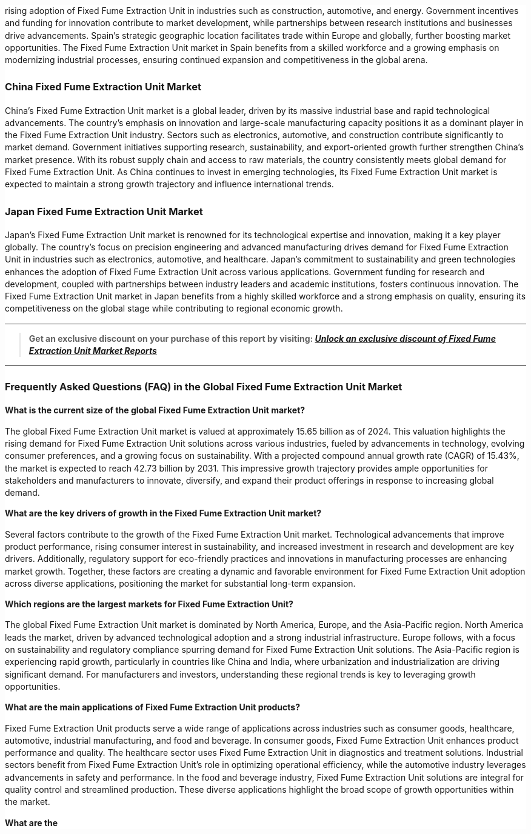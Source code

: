 rising adoption of Fixed Fume Extraction Unit in industries such as construction, automotive, and energy. Government incentives and funding for innovation contribute to market development, while partnerships between research institutions and businesses drive advancements. Spain&rsquo;s strategic geographic location facilitates trade within Europe and globally, further boosting market opportunities. The Fixed Fume Extraction Unit market in Spain benefits from a skilled workforce and a growing emphasis on modernizing industrial processes, ensuring continued expansion and competitiveness in the global arena.</p><h3>China Fixed Fume Extraction Unit Market</h3><p>China&rsquo;s Fixed Fume Extraction Unit market is a global leader, driven by its massive industrial base and rapid technological advancements. The country&rsquo;s emphasis on innovation and large-scale manufacturing capacity positions it as a dominant player in the Fixed Fume Extraction Unit industry. Sectors such as electronics, automotive, and construction contribute significantly to market demand. Government initiatives supporting research, sustainability, and export-oriented growth further strengthen China&rsquo;s market presence. With its robust supply chain and access to raw materials, the country consistently meets global demand for Fixed Fume Extraction Unit. As China continues to invest in emerging technologies, its Fixed Fume Extraction Unit market is expected to maintain a strong growth trajectory and influence international trends.</p><h3>Japan Fixed Fume Extraction Unit Market</h3><p>Japan&rsquo;s Fixed Fume Extraction Unit market is renowned for its technological expertise and innovation, making it a key player globally. The country&rsquo;s focus on precision engineering and advanced manufacturing drives demand for Fixed Fume Extraction Unit in industries such as electronics, automotive, and healthcare. Japan&rsquo;s commitment to sustainability and green technologies enhances the adoption of Fixed Fume Extraction Unit across various applications. Government funding for research and development, coupled with partnerships between industry leaders and academic institutions, fosters continuous innovation. The Fixed Fume Extraction Unit market in Japan benefits from a highly skilled workforce and a strong emphasis on quality, ensuring its competitiveness on the global stage while contributing to regional economic growth.</p><hr /><blockquote><p><strong>Get an exclusive discount on your purchase of this report by visiting: <em><a href="://marketresearchpulse.com/ask-for-discount/42664?utm_source=Github&amp;utm_medium=021">Unlock an exclusive discount of Fixed Fume Extraction Unit Market Reports</a></em>&nbsp;</strong></p></blockquote><hr /><h3>Frequently Asked Questions (FAQ) in the Global Fixed Fume Extraction Unit Market</h3><p><strong>What is the current size of the global Fixed Fume Extraction Unit market?</strong></p><p>The global Fixed Fume Extraction Unit market is valued at approximately 15.65 billion as of 2024. This valuation highlights the rising demand for Fixed Fume Extraction Unit solutions across various industries, fueled by advancements in technology, evolving consumer preferences, and a growing focus on sustainability. With a projected compound annual growth rate (CAGR) of 15.43%, the market is expected to reach 42.73 billion by 2031. This impressive growth trajectory provides ample opportunities for stakeholders and manufacturers to innovate, diversify, and expand their product offerings in response to increasing global demand.</p><p><strong>What are the key drivers of growth in the Fixed Fume Extraction Unit market?</strong></p><p>Several factors contribute to the growth of the Fixed Fume Extraction Unit market. Technological advancements that improve product performance, rising consumer interest in sustainability, and increased investment in research and development are key drivers. Additionally, regulatory support for eco-friendly practices and innovations in manufacturing processes are enhancing market growth. Together, these factors are creating a dynamic and favorable environment for Fixed Fume Extraction Unit adoption across diverse applications, positioning the market for substantial long-term expansion.</p><p><strong>Which regions are the largest markets for Fixed Fume Extraction Unit?</strong></p><p>The global Fixed Fume Extraction Unit market is dominated by North America, Europe, and the Asia-Pacific region. North America leads the market, driven by advanced technological adoption and a strong industrial infrastructure. Europe follows, with a focus on sustainability and regulatory compliance spurring demand for Fixed Fume Extraction Unit solutions. The Asia-Pacific region is experiencing rapid growth, particularly in countries like China and India, where urbanization and industrialization are driving significant demand. For manufacturers and investors, understanding these regional trends is key to leveraging growth opportunities.</p><p><strong>What are the main applications of Fixed Fume Extraction Unit products?</strong></p><p>Fixed Fume Extraction Unit products serve a wide range of applications across industries such as consumer goods, healthcare, automotive, industrial manufacturing, and food and beverage. In consumer goods, Fixed Fume Extraction Unit enhances product performance and quality. The healthcare sector uses Fixed Fume Extraction Unit in diagnostics and treatment solutions. Industrial sectors benefit from Fixed Fume Extraction Unit&rsquo;s role in optimizing operational efficiency, while the automotive industry leverages advancements in safety and performance. In the food and beverage industry, Fixed Fume Extraction Unit solutions are integral for quality control and streamlined production. These diverse applications highlight the broad scope of growth opportunities within the market.</p><p><strong>What are the